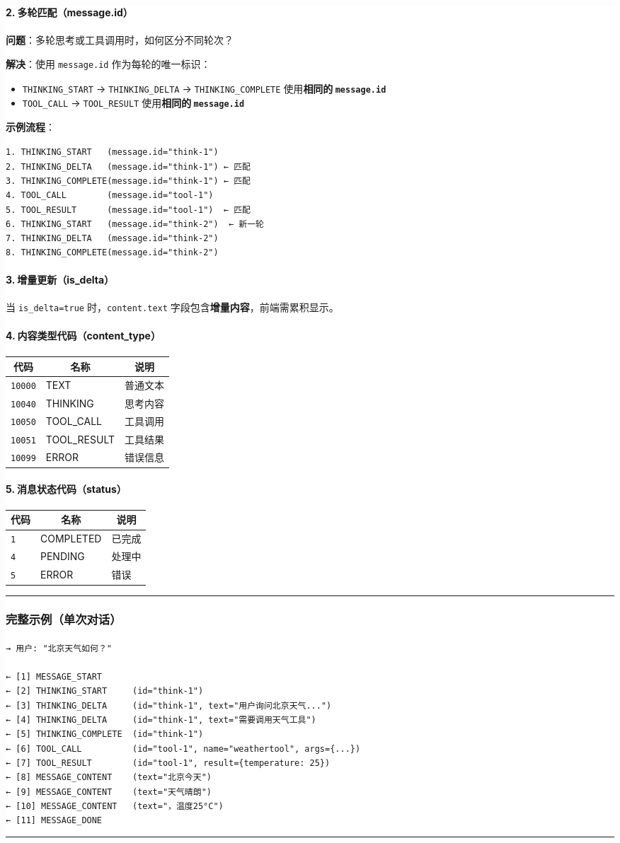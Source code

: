 #### 2. 多轮匹配（message.id）

**问题**：多轮思考或工具调用时，如何区分不同轮次？

**解决**：使用 `message.id` 作为每轮的唯一标识：
- `THINKING_START` → `THINKING_DELTA` → `THINKING_COMPLETE` 使用**相同的 `message.id`**
- `TOOL_CALL` → `TOOL_RESULT` 使用**相同的 `message.id`**

**示例流程**：
```
1. THINKING_START   (message.id="think-1")
2. THINKING_DELTA   (message.id="think-1") ← 匹配
3. THINKING_COMPLETE(message.id="think-1") ← 匹配
4. TOOL_CALL        (message.id="tool-1")
5. TOOL_RESULT      (message.id="tool-1")  ← 匹配
6. THINKING_START   (message.id="think-2")  ← 新一轮
7. THINKING_DELTA   (message.id="think-2")
8. THINKING_COMPLETE(message.id="think-2")
```

#### 3. 增量更新（is_delta）

当 `is_delta=true` 时，`content.text` 字段包含**增量内容**，前端需累积显示。

#### 4. 内容类型代码（content_type）

| 代码 | 名称 | 说明 |
|------|------|------|
| `10000` | TEXT | 普通文本 |
| `10040` | THINKING | 思考内容 |
| `10050` | TOOL_CALL | 工具调用 |
| `10051` | TOOL_RESULT | 工具结果 |
| `10099` | ERROR | 错误信息 |

#### 5. 消息状态代码（status）

| 代码 | 名称 | 说明 |
|------|------|------|
| `1` | COMPLETED | 已完成 |
| `4` | PENDING | 处理中 |
| `5` | ERROR | 错误 |

---

### 完整示例（单次对话）

```
→ 用户: "北京天气如何？"

← [1] MESSAGE_START
← [2] THINKING_START     (id="think-1")
← [3] THINKING_DELTA     (id="think-1", text="用户询问北京天气...")
← [4] THINKING_DELTA     (id="think-1", text="需要调用天气工具")
← [5] THINKING_COMPLETE  (id="think-1")
← [6] TOOL_CALL          (id="tool-1", name="weathertool", args={...})
← [7] TOOL_RESULT        (id="tool-1", result={temperature: 25})
← [8] MESSAGE_CONTENT    (text="北京今天")
← [9] MESSAGE_CONTENT    (text="天气晴朗")
← [10] MESSAGE_CONTENT   (text="，温度25°C")
← [11] MESSAGE_DONE
```

---